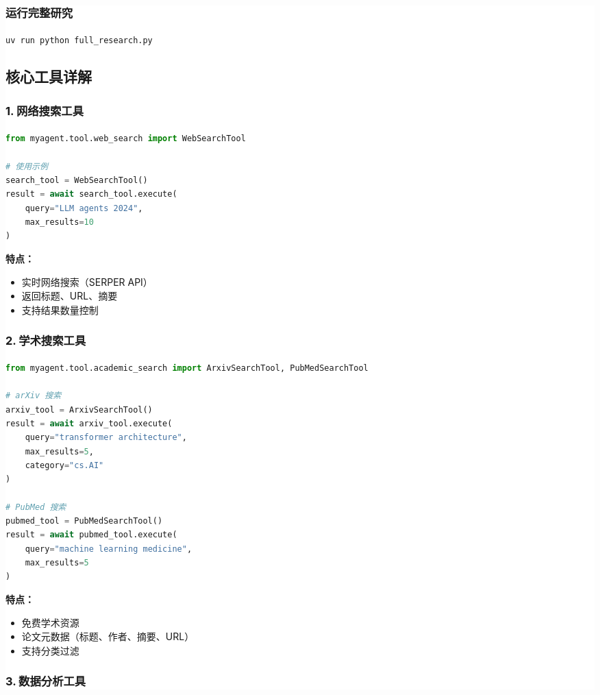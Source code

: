 ### 运行完整研究

```bash
uv run python full_research.py
```

## 核心工具详解

### 1. 网络搜索工具

```python
from myagent.tool.web_search import WebSearchTool

# 使用示例
search_tool = WebSearchTool()
result = await search_tool.execute(
    query="LLM agents 2024",
    max_results=10
)
```

**特点：**
- 实时网络搜索（SERPER API）
- 返回标题、URL、摘要
- 支持结果数量控制

### 2. 学术搜索工具

```python
from myagent.tool.academic_search import ArxivSearchTool, PubMedSearchTool

# arXiv 搜索
arxiv_tool = ArxivSearchTool()
result = await arxiv_tool.execute(
    query="transformer architecture",
    max_results=5,
    category="cs.AI"
)

# PubMed 搜索
pubmed_tool = PubMedSearchTool()
result = await pubmed_tool.execute(
    query="machine learning medicine",
    max_results=5
)
```

**特点：**
- 免费学术资源
- 论文元数据（标题、作者、摘要、URL）
- 支持分类过滤

### 3. 数据分析工具

